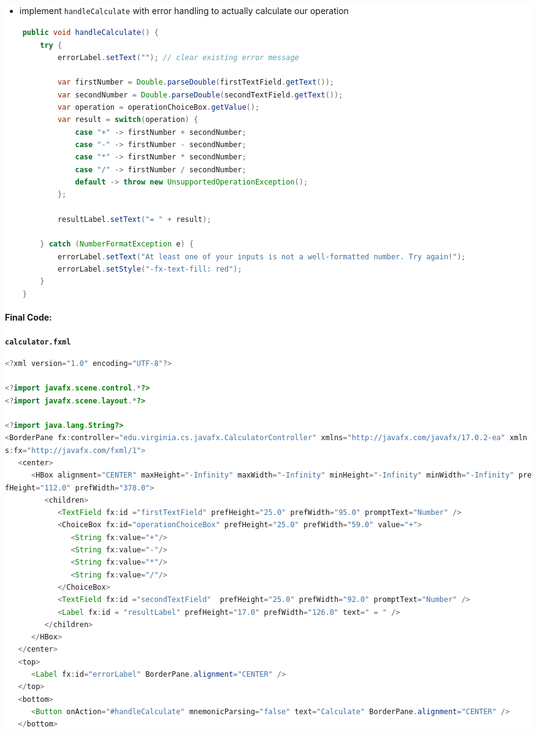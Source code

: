 - implement `handleCalculate` with error handling to actually calculate our operation

```Java
    public void handleCalculate() {
        try {
	        errorLabel.setText(""); // clear existing error message
        
            var firstNumber = Double.parseDouble(firstTextField.getText());
            var secondNumber = Double.parseDouble(secondTextField.getText());
            var operation = operationChoiceBox.getValue();
            var result = switch(operation) {
                case "+" -> firstNumber + secondNumber;
                case "-" -> firstNumber - secondNumber;
                case "*" -> firstNumber * secondNumber;
                case "/" -> firstNumber / secondNumber;
                default -> throw new UnsupportedOperationException();
            };
            
            resultLabel.setText("= " + result);
        
        } catch (NumberFormatException e) {
            errorLabel.setText("At least one of your inputs is not a well-formatted number. Try again!");
            errorLabel.setStyle("-fx-text-fill: red");
        }
    }
```

#### Final Code:
**`calculator.fxml`**

```Java
<?xml version="1.0" encoding="UTF-8"?>

<?import javafx.scene.control.*?>
<?import javafx.scene.layout.*?>

<?import java.lang.String?>
<BorderPane fx:controller="edu.virginia.cs.javafx.CalculatorController" xmlns="http://javafx.com/javafx/17.0.2-ea" xmlns:fx="http://javafx.com/fxml/1">
   <center>
      <HBox alignment="CENTER" maxHeight="-Infinity" maxWidth="-Infinity" minHeight="-Infinity" minWidth="-Infinity" prefHeight="112.0" prefWidth="378.0">
         <children>
            <TextField fx:id ="firstTextField" prefHeight="25.0" prefWidth="95.0" promptText="Number" />
            <ChoiceBox fx:id="operationChoiceBox" prefHeight="25.0" prefWidth="59.0" value="+">
               <String fx:value="+"/>
               <String fx:value="-"/>
               <String fx:value="*"/>
               <String fx:value="/"/>
            </ChoiceBox>
            <TextField fx:id ="secondTextField"  prefHeight="25.0" prefWidth="92.0" promptText="Number" />
            <Label fx:id = "resultLabel" prefHeight="17.0" prefWidth="126.0" text=" = " />
         </children>
      </HBox>
   </center>
   <top>
      <Label fx:id="errorLabel" BorderPane.alignment="CENTER" />
   </top>
   <bottom>
      <Button onAction="#handleCalculate" mnemonicParsing="false" text="Calculate" BorderPane.alignment="CENTER" />
   </bottom>
```
